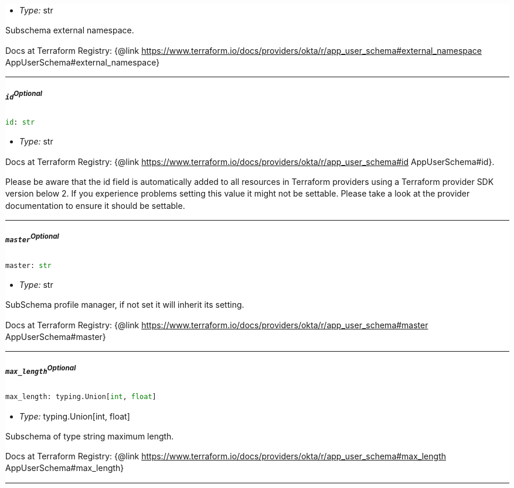 - *Type:* str

Subschema external namespace.

Docs at Terraform Registry: {@link https://www.terraform.io/docs/providers/okta/r/app_user_schema#external_namespace AppUserSchema#external_namespace}

---

##### `id`<sup>Optional</sup> <a name="id" id="@cdktf/provider-okta.appUserSchema.AppUserSchemaConfig.property.id"></a>

```python
id: str
```

- *Type:* str

Docs at Terraform Registry: {@link https://www.terraform.io/docs/providers/okta/r/app_user_schema#id AppUserSchema#id}.

Please be aware that the id field is automatically added to all resources in Terraform providers using a Terraform provider SDK version below 2.
If you experience problems setting this value it might not be settable. Please take a look at the provider documentation to ensure it should be settable.

---

##### `master`<sup>Optional</sup> <a name="master" id="@cdktf/provider-okta.appUserSchema.AppUserSchemaConfig.property.master"></a>

```python
master: str
```

- *Type:* str

SubSchema profile manager, if not set it will inherit its setting.

Docs at Terraform Registry: {@link https://www.terraform.io/docs/providers/okta/r/app_user_schema#master AppUserSchema#master}

---

##### `max_length`<sup>Optional</sup> <a name="max_length" id="@cdktf/provider-okta.appUserSchema.AppUserSchemaConfig.property.maxLength"></a>

```python
max_length: typing.Union[int, float]
```

- *Type:* typing.Union[int, float]

Subschema of type string maximum length.

Docs at Terraform Registry: {@link https://www.terraform.io/docs/providers/okta/r/app_user_schema#max_length AppUserSchema#max_length}

---
